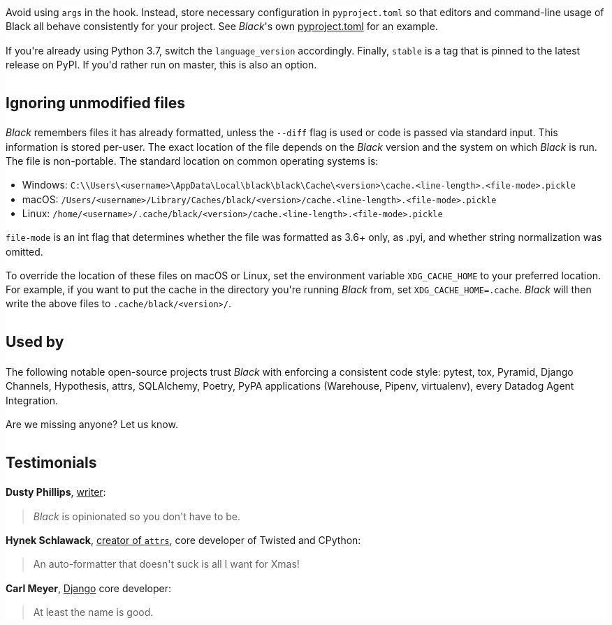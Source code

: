 Avoid using `args` in the hook.  Instead, store necessary configuration
in `pyproject.toml` so that editors and command-line usage of Black all
behave consistently for your project.  See *Black*'s own [pyproject.toml](/pyproject.toml)
for an example.

If you're already using Python 3.7, switch the `language_version`
accordingly. Finally, `stable` is a tag that is pinned to the latest
release on PyPI.  If you'd rather run on master, this is also an option.


## Ignoring unmodified files

*Black* remembers files it has already formatted, unless the `--diff` flag is used or
code is passed via standard input. This information is stored per-user. The exact
location of the file depends on the *Black* version and the system on which *Black*
is run. The file is non-portable. The standard location on common operating systems
is:

* Windows: `C:\\Users\<username>\AppData\Local\black\black\Cache\<version>\cache.<line-length>.<file-mode>.pickle`
* macOS: `/Users/<username>/Library/Caches/black/<version>/cache.<line-length>.<file-mode>.pickle`
* Linux: `/home/<username>/.cache/black/<version>/cache.<line-length>.<file-mode>.pickle`

`file-mode` is an int flag that determines whether the file was formatted as 3.6+ only,
as .pyi, and whether string normalization was omitted.

To override the location of these files on macOS or Linux, set the environment variable
`XDG_CACHE_HOME` to your preferred location. For example, if you want to put the cache in
the directory you're running *Black* from, set `XDG_CACHE_HOME=.cache`. *Black* will then
write the above files to `.cache/black/<version>/`.

## Used by

The following notable open-source projects trust *Black* with enforcing
a consistent code style: pytest, tox, Pyramid, Django Channels, Hypothesis,
attrs, SQLAlchemy, Poetry, PyPA applications (Warehouse, Pipenv, virtualenv),
every Datadog Agent Integration.

Are we missing anyone?  Let us know.


## Testimonials

**Dusty Phillips**, [writer](https://smile.amazon.com/s/ref=nb_sb_noss?url=search-alias%3Daps&field-keywords=dusty+phillips):

> *Black* is opinionated so you don't have to be.

**Hynek Schlawack**, [creator of `attrs`](https://www.attrs.org/), core
developer of Twisted and CPython:

> An auto-formatter that doesn't suck is all I want for Xmas!

**Carl Meyer**, [Django](https://www.djangoproject.com/) core developer:

> At least the name is good.
